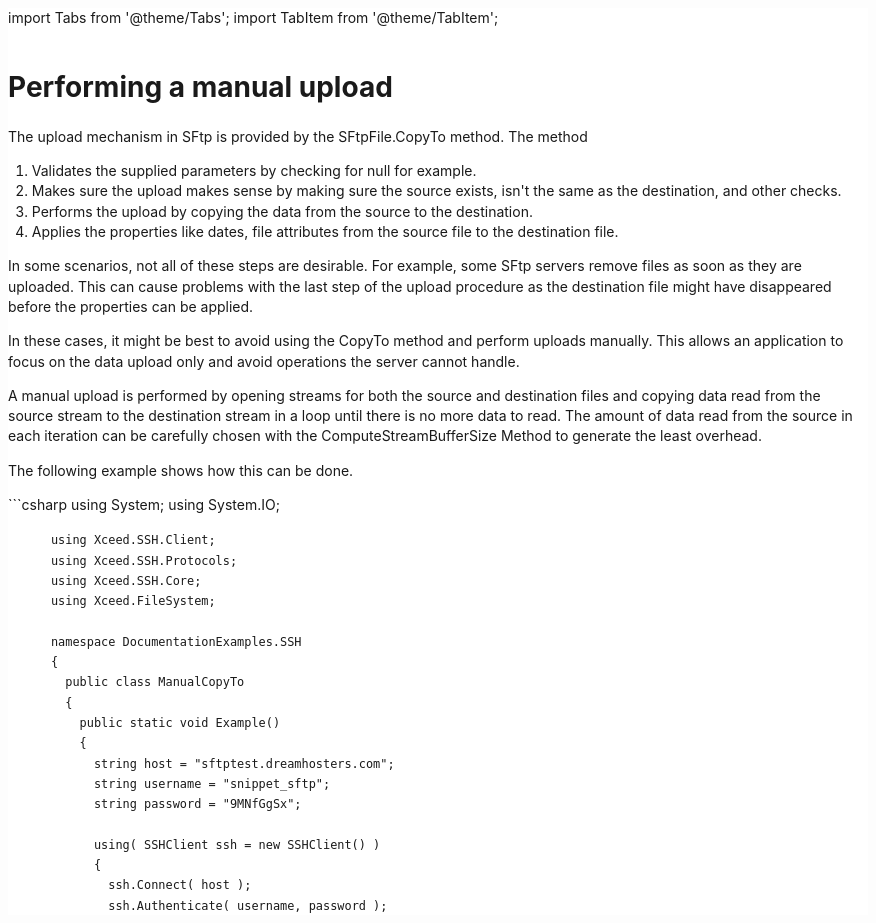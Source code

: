 import Tabs from '@theme/Tabs';
import TabItem from '@theme/TabItem';

# Performing a manual upload

The upload mechanism in SFtp is provided by the SFtpFile.CopyTo method. The method

1. Validates the supplied parameters by checking for null for example.
2. Makes sure the upload makes sense by making sure the source exists, isn't the same as the destination, and other checks.
3. Performs the upload by copying the data from the source to the destination.
4. Applies the properties like dates, file attributes from the source file to the destination file.

In some scenarios, not all of these steps are desirable. For example, some SFtp servers remove files as soon as they are uploaded. This can cause problems with the last step of the upload procedure as the destination file might have disappeared before the properties can be applied.

In these cases, it might be best to avoid using the CopyTo method and perform uploads manually. This allows an application to focus on the data upload only and avoid operations the server cannot handle.

A manual upload is performed by opening streams for both the source and destination files and copying data read from the source stream to the destination stream in a loop until there is no more data to read. The amount of data read from the source in each iteration can be carefully chosen with the ComputeStreamBufferSize Method to generate the least overhead.

The following example shows how this can be done.


<Tabs>
    <TabItem value="csharp" label="C#" default>
      ```csharp
          using System;
          using System.IO;

          using Xceed.SSH.Client;
          using Xceed.SSH.Protocols;
          using Xceed.SSH.Core;
          using Xceed.FileSystem;

          namespace DocumentationExamples.SSH
          {
            public class ManualCopyTo
            {
              public static void Example()
              {
                string host = "sftptest.dreamhosters.com";
                string username = "snippet_sftp";
                string password = "9MNfGgSx";

                using( SSHClient ssh = new SSHClient() )
                {
                  ssh.Connect( host );
                  ssh.Authenticate( username, password );
